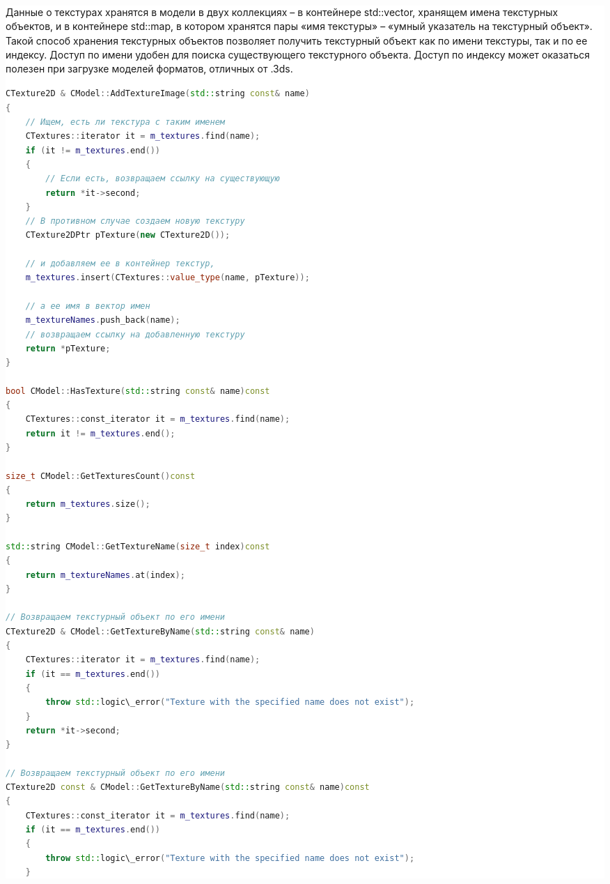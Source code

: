 Данные о текстурах хранятся в модели в двух коллекциях – в контейнере std::vector, хранящем имена текстурных объектов, и в контейнере std::map, в котором хранятся пары «имя текстуры» – «умный указатель на текстурный объект». Такой способ хранения текстурных объектов позволяет получить текстурный объект как по имени текстуры, так и по ее индексу. Доступ по имени удобен для поиска существующего текстурного объекта. Доступ по индексу может оказаться полезен при загрузке моделей форматов, отличных от .3ds.


```cpp
CTexture2D & CModel::AddTextureImage(std::string const& name)
{
    // Ищем, есть ли текстура с таким именем
    CTextures::iterator it = m_textures.find(name);
    if (it != m_textures.end())
    {
        // Если есть, возвращаем ссылку на существующую
        return *it->second;
    }
    // В противном случае создаем новую текстуру
    CTexture2DPtr pTexture(new CTexture2D());

    // и добавляем ее в контейнер текстур,
    m_textures.insert(CTextures::value_type(name, pTexture));

    // а ее имя в вектор имен
    m_textureNames.push_back(name);
    // возвращаем ссылку на добавленную текстуру
    return *pTexture;
}

bool CModel::HasTexture(std::string const& name)const
{
    CTextures::const_iterator it = m_textures.find(name);
    return it != m_textures.end();
}

size_t CModel::GetTexturesCount()const
{
    return m_textures.size();
}

std::string CModel::GetTextureName(size_t index)const
{
    return m_textureNames.at(index);
}

// Возвращаем текстурный объект по его имени
CTexture2D & CModel::GetTextureByName(std::string const& name)
{
    CTextures::iterator it = m_textures.find(name);
    if (it == m_textures.end())
    {
        throw std::logic\_error("Texture with the specified name does not exist");
    }
    return *it->second;
}

// Возвращаем текстурный объект по его имени
CTexture2D const & CModel::GetTextureByName(std::string const& name)const
{
    CTextures::const_iterator it = m_textures.find(name);
    if (it == m_textures.end())
    {
        throw std::logic\_error("Texture with the specified name does not exist");
    }
```
